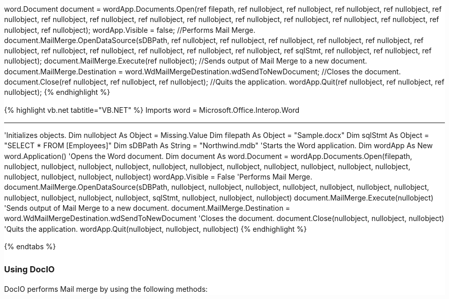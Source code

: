 word.Document document = wordApp.Documents.Open(ref filepath, ref nullobject, ref nullobject, ref nullobject, ref nullobject, ref nullobject, ref nullobject, ref nullobject, ref nullobject, ref nullobject, ref nullobject, ref nullobject, ref nullobject, ref nullobject, ref nullobject, ref nullobject);
wordApp.Visible = false;
//Performs Mail Merge.     
document.MailMerge.OpenDataSource(sDBPath, ref nullobject, ref nullobject, ref nullobject, ref nullobject, ref nullobject, ref nullobject, ref nullobject, ref nullobject, ref nullobject, ref nullobject, ref nullobject, ref sqlStmt, ref nullobject, ref nullobject, ref nullobject);
document.MailMerge.Execute(ref nullobject);
//Sends output of Mail Merge to a new document.
document.MailMerge.Destination = word.WdMailMergeDestination.wdSendToNewDocument;
//Closes the document.
document.Close(ref nullobject, ref nullobject, ref nullobject);
//Quits the application.
wordApp.Quit(ref nullobject, ref nullobject, ref nullobject);
{% endhighlight %}

{% highlight vb.net tabtitle="VB.NET" %}
Imports word = Microsoft.Office.Interop.Word

-------------

'Initializes objects.
Dim nullobject As Object = Missing.Value
Dim filepath As Object = "Sample.docx"
Dim sqlStmt As Object = "SELECT * FROM [Employees]"
Dim sDBPath As String = "Northwind.mdb"
'Starts the Word application.
Dim wordApp As New word.Application()
'Opens the Word document.
Dim document As word.Document = wordApp.Documents.Open(filepath, nullobject, nullobject, nullobject, nullobject, nullobject, nullobject, nullobject, nullobject, nullobject, nullobject, nullobject, nullobject, nullobject, nullobject, nullobject)
wordApp.Visible = False
'Performs Mail Merge.     
document.MailMerge.OpenDataSource(sDBPath, nullobject, nullobject, nullobject, nullobject, nullobject, nullobject, nullobject, nullobject, nullobject, nullobject, nullobject, sqlStmt, nullobject, nullobject, nullobject)
document.MailMerge.Execute(nullobject)
'Sends output of Mail Merge to a new document.
document.MailMerge.Destination = word.WdMailMergeDestination.wdSendToNewDocument
'Closes the document.
document.Close(nullobject, nullobject, nullobject)
'Quits the application.
wordApp.Quit(nullobject, nullobject, nullobject)
{% endhighlight %}

{% endtabs %}  

### Using DocIO

DocIO performs Mail merge by using the following methods:
